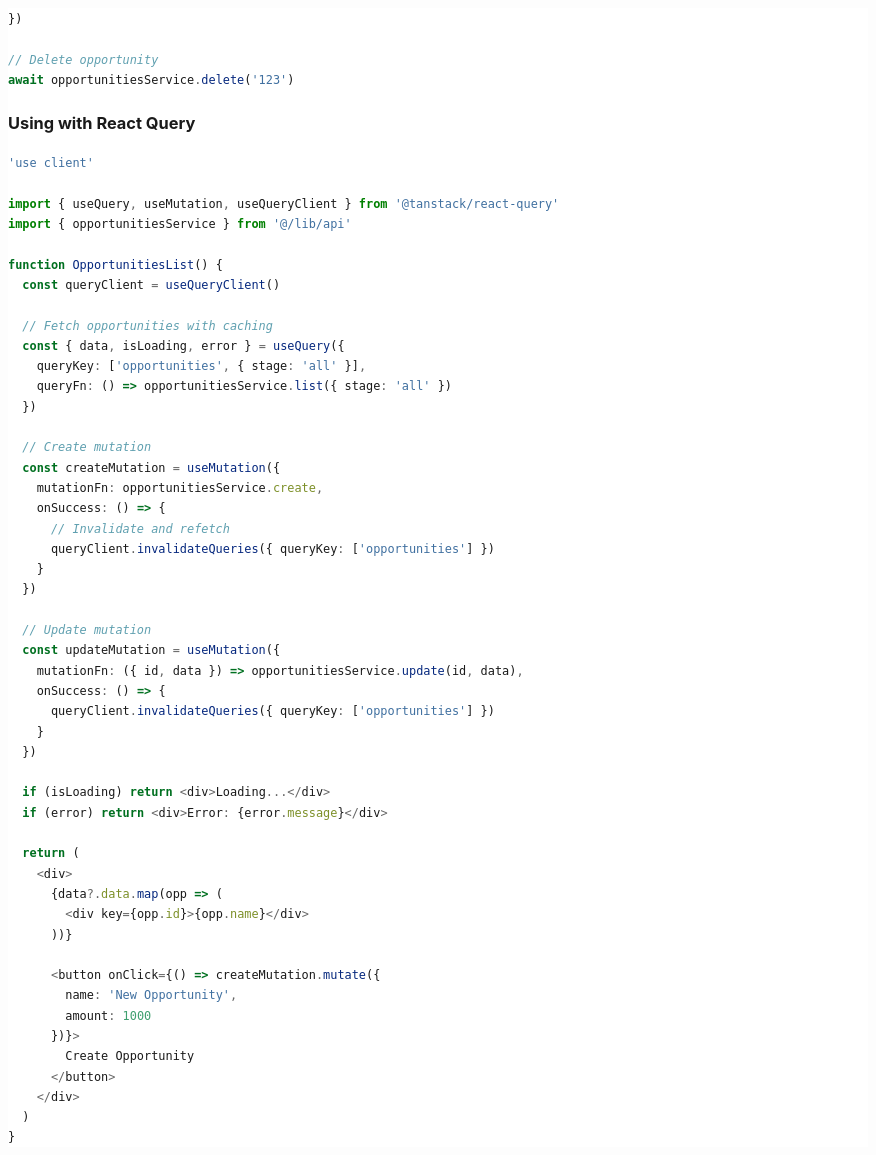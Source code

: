 ```typescript
})

// Delete opportunity
await opportunitiesService.delete('123')
```

### Using with React Query

```typescript
'use client'

import { useQuery, useMutation, useQueryClient } from '@tanstack/react-query'
import { opportunitiesService } from '@/lib/api'

function OpportunitiesList() {
  const queryClient = useQueryClient()

  // Fetch opportunities with caching
  const { data, isLoading, error } = useQuery({
    queryKey: ['opportunities', { stage: 'all' }],
    queryFn: () => opportunitiesService.list({ stage: 'all' })
  })

  // Create mutation
  const createMutation = useMutation({
    mutationFn: opportunitiesService.create,
    onSuccess: () => {
      // Invalidate and refetch
      queryClient.invalidateQueries({ queryKey: ['opportunities'] })
    }
  })

  // Update mutation
  const updateMutation = useMutation({
    mutationFn: ({ id, data }) => opportunitiesService.update(id, data),
    onSuccess: () => {
      queryClient.invalidateQueries({ queryKey: ['opportunities'] })
    }
  })

  if (isLoading) return <div>Loading...</div>
  if (error) return <div>Error: {error.message}</div>

  return (
    <div>
      {data?.data.map(opp => (
        <div key={opp.id}>{opp.name}</div>
      ))}

      <button onClick={() => createMutation.mutate({
        name: 'New Opportunity',
        amount: 1000
      })}>
        Create Opportunity
      </button>
    </div>
  )
}
```
